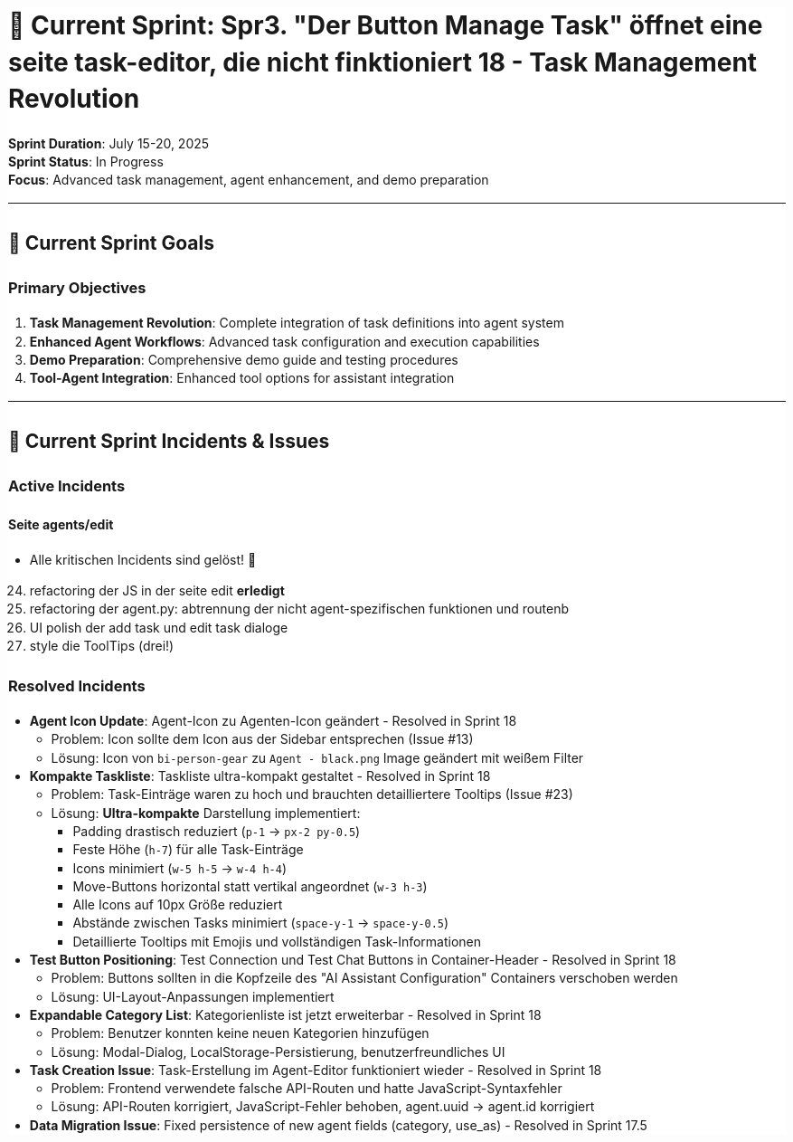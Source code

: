 # 📅 Current Sprint: Spr3. "Der Button Manage Task" öffnet eine seite task-editor, die nicht finktioniert 18 - Task Management Revolution

**Sprint Duration**: July 15-20, 2025  
**Sprint Status**: In Progress  
**Focus**: Advanced task management, agent enhancement, and demo preparation

---

## 🎯 Current Sprint Goals

### Primary Objectives
1. **Task Management Revolution**: Complete integration of task definitions into agent system
2. **Enhanced Agent Workflows**: Advanced task configuration and execution capabilities  
3. **Demo Preparation**: Comprehensive demo guide and testing procedures
4. **Tool-Agent Integration**: Enhanced tool options for assistant integration

---

## 🚧 Current Sprint Incidents & Issues

### Active Incidents

#### Seite agents/edit

- Alle kritischen Incidents sind gelöst! 🎉

24. refactoring der JS in der seite edit **erledigt**
25. refactoring der agent.py: abtrennung der nicht agent-spezifischen funktionen und routenb
26. UI polish der add task und edit task dialoge
27. style die ToolTips (drei!)


### Resolved Incidents
- **Agent Icon Update**: Agent-Icon zu Agenten-Icon geändert - Resolved in Sprint 18
  - Problem: Icon sollte dem Icon aus der Sidebar entsprechen (Issue #13)
  - Lösung: Icon von `bi-person-gear` zu `Agent - black.png` Image geändert mit weißem Filter
- **Kompakte Taskliste**: Taskliste ultra-kompakt gestaltet - Resolved in Sprint 18
  - Problem: Task-Einträge waren zu hoch und brauchten detailliertere Tooltips (Issue #23)
  - Lösung: **Ultra-kompakte** Darstellung implementiert:
    - Padding drastisch reduziert (`p-1` → `px-2 py-0.5`)
    - Feste Höhe (`h-7`) für alle Task-Einträge  
    - Icons minimiert (`w-5 h-5` → `w-4 h-4`)
    - Move-Buttons horizontal statt vertikal angeordnet (`w-3 h-3`)
    - Alle Icons auf 10px Größe reduziert
    - Abstände zwischen Tasks minimiert (`space-y-1` → `space-y-0.5`)
    - Detaillierte Tooltips mit Emojis und vollständigen Task-Informationen
- **Test Button Positioning**: Test Connection und Test Chat Buttons in Container-Header - Resolved in Sprint 18
  - Problem: Buttons sollten in die Kopfzeile des "AI Assistant Configuration" Containers verschoben werden
  - Lösung: UI-Layout-Anpassungen implementiert
- **Expandable Category List**: Kategorienliste ist jetzt erweiterbar - Resolved in Sprint 18
  - Problem: Benutzer konnten keine neuen Kategorien hinzufügen
  - Lösung: Modal-Dialog, LocalStorage-Persistierung, benutzerfreundliches UI
- **Task Creation Issue**: Task-Erstellung im Agent-Editor funktioniert wieder - Resolved in Sprint 18
  - Problem: Frontend verwendete falsche API-Routen und hatte JavaScript-Syntaxfehler
  - Lösung: API-Routen korrigiert, JavaScript-Fehler behoben, agent.uuid → agent.id korrigiert
- **Data Migration Issue**: Fixed persistence of new agent fields (category, use_as) - Resolved in Sprint 17.5